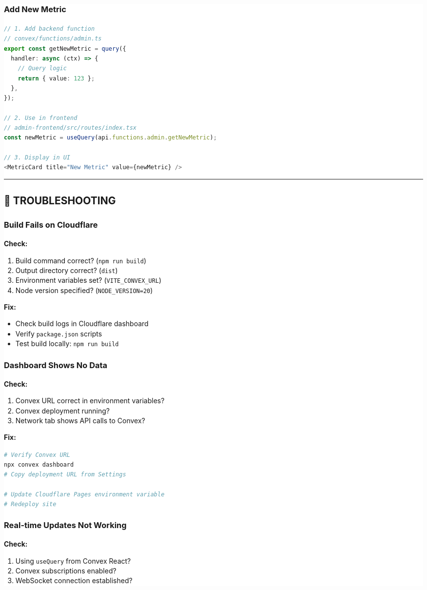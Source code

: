 ### Add New Metric
```typescript
// 1. Add backend function
// convex/functions/admin.ts
export const getNewMetric = query({
  handler: async (ctx) => {
    // Query logic
    return { value: 123 };
  },
});

// 2. Use in frontend
// admin-frontend/src/routes/index.tsx
const newMetric = useQuery(api.functions.admin.getNewMetric);

// 3. Display in UI
<MetricCard title="New Metric" value={newMetric} />
```

---

## 🚨 TROUBLESHOOTING

### Build Fails on Cloudflare
**Check:**
1. Build command correct? (`npm run build`)
2. Output directory correct? (`dist`)
3. Environment variables set? (`VITE_CONVEX_URL`)
4. Node version specified? (`NODE_VERSION=20`)

**Fix:**
- Check build logs in Cloudflare dashboard
- Verify `package.json` scripts
- Test build locally: `npm run build`

### Dashboard Shows No Data
**Check:**
1. Convex URL correct in environment variables?
2. Convex deployment running?
3. Network tab shows API calls to Convex?

**Fix:**
```bash
# Verify Convex URL
npx convex dashboard
# Copy deployment URL from Settings

# Update Cloudflare Pages environment variable
# Redeploy site
```

### Real-time Updates Not Working
**Check:**
1. Using `useQuery` from Convex React?
2. Convex subscriptions enabled?
3. WebSocket connection established?
